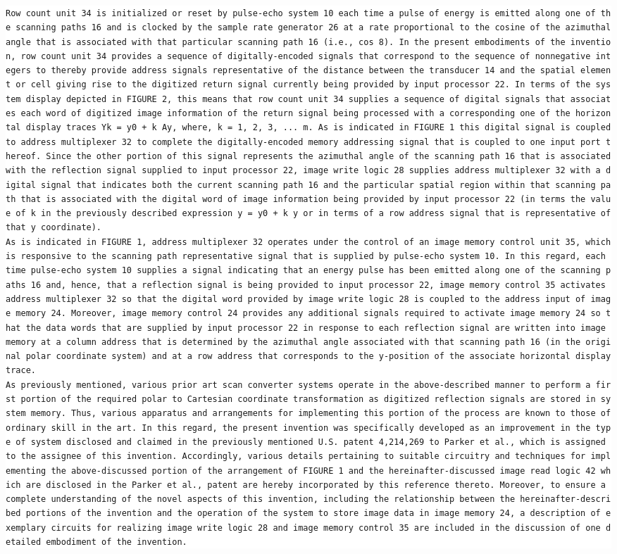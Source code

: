     Row count unit 34 is initialized or reset by pulse-echo system 10 each time a pulse of energy is emitted along one of the scanning paths 16 and is clocked by the sample rate generator 26 at a rate proportional to the cosine of the azimuthal angle that is associated with that particular scanning path 16 (i.e., cos 8). In the present embodiments of the invention, row count unit 34 provides a sequence of digitally-encoded signals that correspond to the sequence of nonnegative integers to thereby provide address signals representative of the distance between the transducer 14 and the spatial element or cell giving rise to the digitized return signal currently being provided by input processor 22. In terms of the system display depicted in FIGURE 2, this means that row count unit 34 supplies a sequence of digital signals that associates each word of digitized image information of the return signal being processed with a corresponding one of the horizontal display traces Yk = y0 + k Ay, where, k = 1, 2, 3, ... m. As is indicated in FIGURE 1 this digital signal is coupled to address multiplexer 32 to complete the digitally-encoded memory addressing signal that is coupled to one input port thereof. Since the other portion of this signal represents the azimuthal angle of the scanning path 16 that is associated with the reflection signal supplied to input processor 22, image write logic 28 supplies address multiplexer 32 with a digital signal that indicates both the current scanning path 16 and the particular spatial region within that scanning path that is associated with the digital word of image information being provided by input processor 22 (in terms the value of k in the previously described expression y = y0 + k y or in terms of a row address signal that is representative of that y coordinate).
    As is indicated in FIGURE 1, address multiplexer 32 operates under the control of an image memory control unit 35, which is responsive to the scanning path representative signal that is supplied by pulse-echo system 10. In this regard, each time pulse-echo system 10 supplies a signal indicating that an energy pulse has been emitted along one of the scanning paths 16 and, hence, that a reflection signal is being provided to input processor 22, image memory control 35 activates address multiplexer 32 so that the digital word provided by image write logic 28 is coupled to the address input of image memory 24. Moreover, image memory control 24 provides any additional signals required to activate image memory 24 so that the data words that are supplied by input processor 22 in response to each reflection signal are written into image memory at a column address that is determined by the azimuthal angle associated with that scanning path 16 (in the original polar coordinate system) and at a row address that corresponds to the y-position of the associate horizontal display trace.
    As previously mentioned, various prior art scan converter systems operate in the above-described manner to perform a first portion of the required polar to Cartesian coordinate transformation as digitized reflection signals are stored in system memory. Thus, various apparatus and arrangements for implementing this portion of the process are known to those of ordinary skill in the art. In this regard, the present invention was specifically developed as an improvement in the type of system disclosed and claimed in the previously mentioned U.S. patent 4,214,269 to Parker et al., which is assigned to the assignee of this invention. Accordingly, various details pertaining to suitable circuitry and techniques for implementing the above-discussed portion of the arrangement of FIGURE 1 and the hereinafter-discussed image read logic 42 which are disclosed in the Parker et al., patent are hereby incorporated by this reference thereto. Moreover, to ensure a complete understanding of the novel aspects of this invention, including the relationship between the hereinafter-described portions of the invention and the operation of the system to store image data in image memory 24, a description of exemplary circuits for realizing image write logic 28 and image memory control 35 are included in the discussion of one detailed embodiment of the invention.
